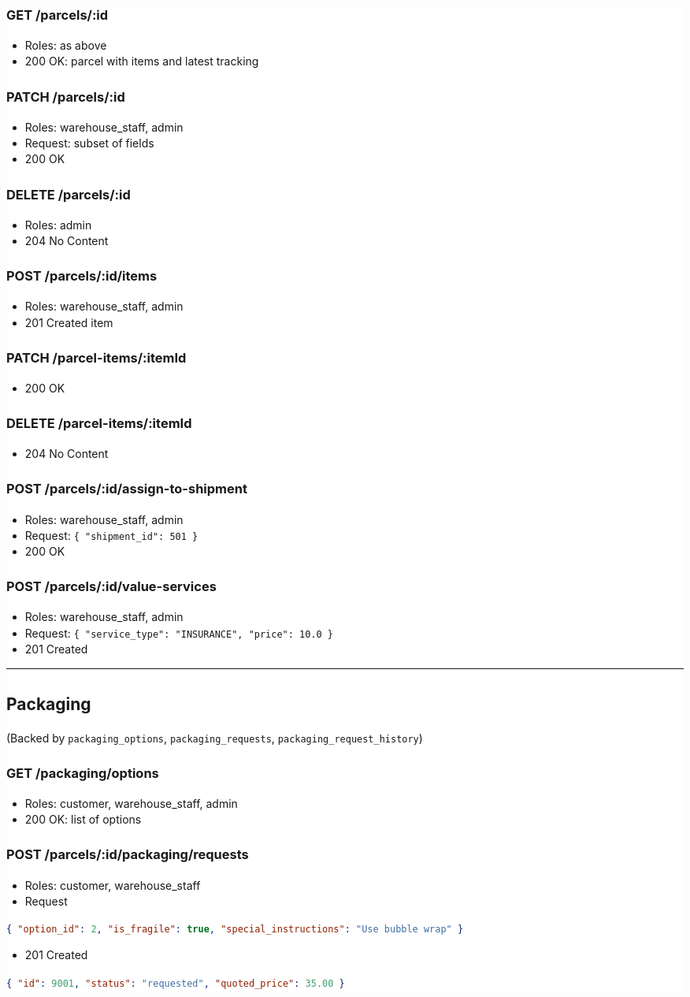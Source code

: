 ### GET /parcels/:id
- Roles: as above
- 200 OK: parcel with items and latest tracking

### PATCH /parcels/:id
- Roles: warehouse_staff, admin
- Request: subset of fields
- 200 OK

### DELETE /parcels/:id
- Roles: admin
- 204 No Content

### POST /parcels/:id/items
- Roles: warehouse_staff, admin
- 201 Created item

### PATCH /parcel-items/:itemId
- 200 OK

### DELETE /parcel-items/:itemId
- 204 No Content

### POST /parcels/:id/assign-to-shipment
- Roles: warehouse_staff, admin
- Request: `{ "shipment_id": 501 }`
- 200 OK

### POST /parcels/:id/value-services
- Roles: warehouse_staff, admin
- Request: `{ "service_type": "INSURANCE", "price": 10.0 }`
- 201 Created

---

## Packaging
(Backed by `packaging_options`, `packaging_requests`, `packaging_request_history`)

### GET /packaging/options
- Roles: customer, warehouse_staff, admin
- 200 OK: list of options

### POST /parcels/:id/packaging/requests
- Roles: customer, warehouse_staff
- Request
```json
{ "option_id": 2, "is_fragile": true, "special_instructions": "Use bubble wrap" }
```
- 201 Created
```json
{ "id": 9001, "status": "requested", "quoted_price": 35.00 }
```
